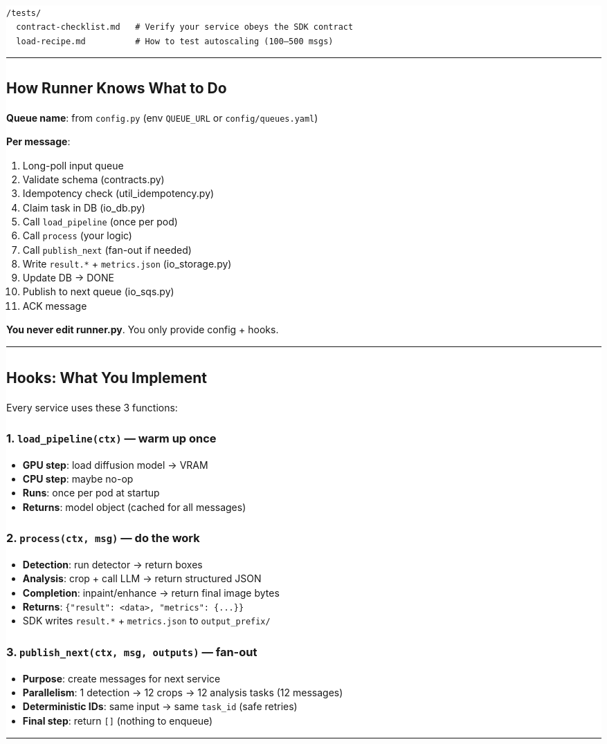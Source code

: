 ```
/tests/
  contract-checklist.md   # Verify your service obeys the SDK contract
  load-recipe.md          # How to test autoscaling (100–500 msgs)
```

---

## How Runner Knows What to Do

**Queue name**: from `config.py` (env `QUEUE_URL` or `config/queues.yaml`)

**Per message**:
1. Long-poll input queue
2. Validate schema (contracts.py)
3. Idempotency check (util_idempotency.py)
4. Claim task in DB (io_db.py)
5. Call `load_pipeline` (once per pod)
6. Call `process` (your logic)
7. Call `publish_next` (fan-out if needed)
8. Write `result.*` + `metrics.json` (io_storage.py)
9. Update DB → DONE
10. Publish to next queue (io_sqs.py)
11. ACK message

**You never edit runner.py**. You only provide config + hooks.

---

## Hooks: What You Implement

Every service uses these 3 functions:

### 1. `load_pipeline(ctx)` — warm up once
- **GPU step**: load diffusion model → VRAM
- **CPU step**: maybe no-op
- **Runs**: once per pod at startup
- **Returns**: model object (cached for all messages)

### 2. `process(ctx, msg)` — do the work
- **Detection**: run detector → return boxes
- **Analysis**: crop + call LLM → return structured JSON
- **Completion**: inpaint/enhance → return final image bytes
- **Returns**: `{"result": <data>, "metrics": {...}}`
- SDK writes `result.*` + `metrics.json` to `output_prefix/`

### 3. `publish_next(ctx, msg, outputs)` — fan-out
- **Purpose**: create messages for next service
- **Parallelism**: 1 detection → 12 crops → 12 analysis tasks (12 messages)
- **Deterministic IDs**: same input → same `task_id` (safe retries)
- **Final step**: return `[]` (nothing to enqueue)

---